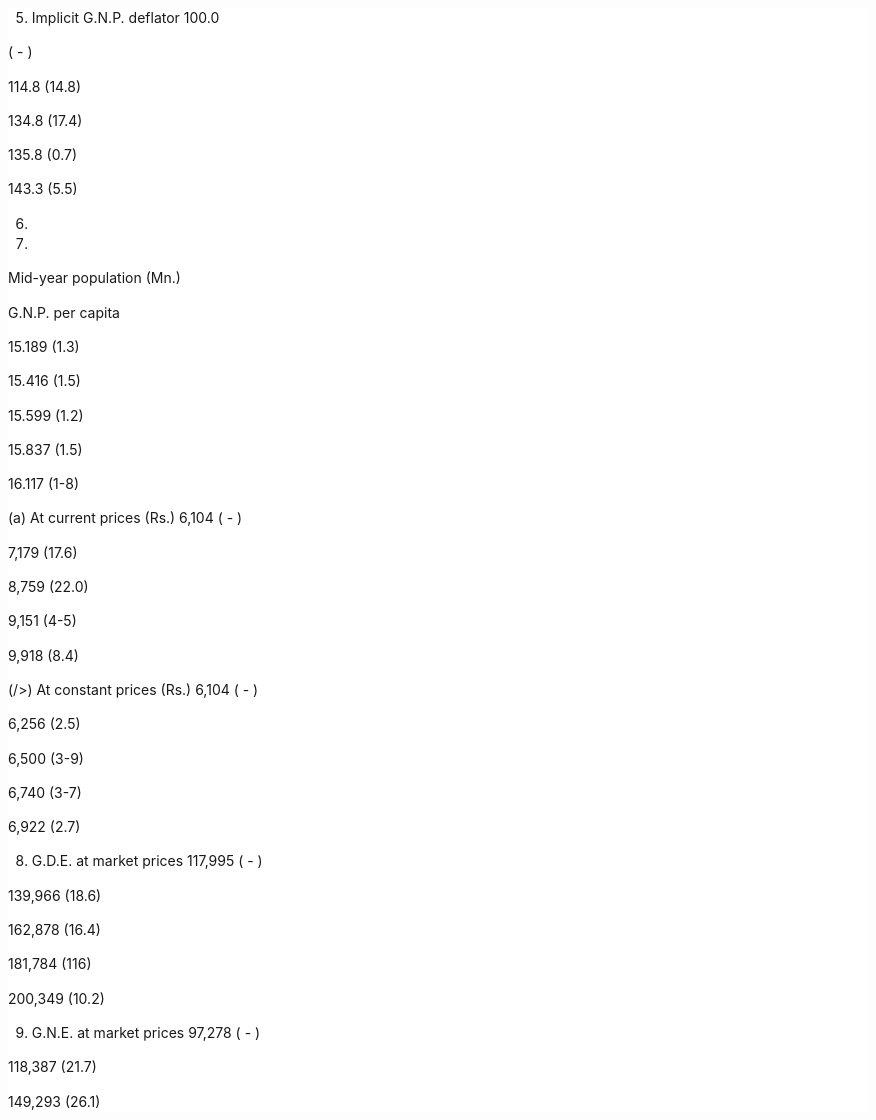 5. Implicit G.N.P. deflator 100.0

( - )

114.8 (14.8)

134.8 (17.4)

135.8 (0.7)

143.3 (5.5)

6.

7.

Mid-year population (Mn.)

G.N.P. per capita

15.189 (1.3)

15.416 (1.5)

15.599 (1.2)

15.837 (1.5)

16.117 (1-8)

(a) At current prices (Rs.) 6,104 ( - )

7,179 (17.6)

8,759 (22.0)

9,151 (4-5)

9,918 (8.4)

(/>) At constant prices (Rs.) 6,104 ( - )

6,256 (2.5)

6,500 (3-9)

6,740 (3-7)

6,922 (2.7)

8. G.D.E. at market prices 117,995 ( - )

139,966 (18.6)

162,878 (16.4)

181,784 (116)

200,349 (10.2)

9. G.N.E. at market prices 97,278 ( - )

118,387 (21.7)

149,293 (26.1)
